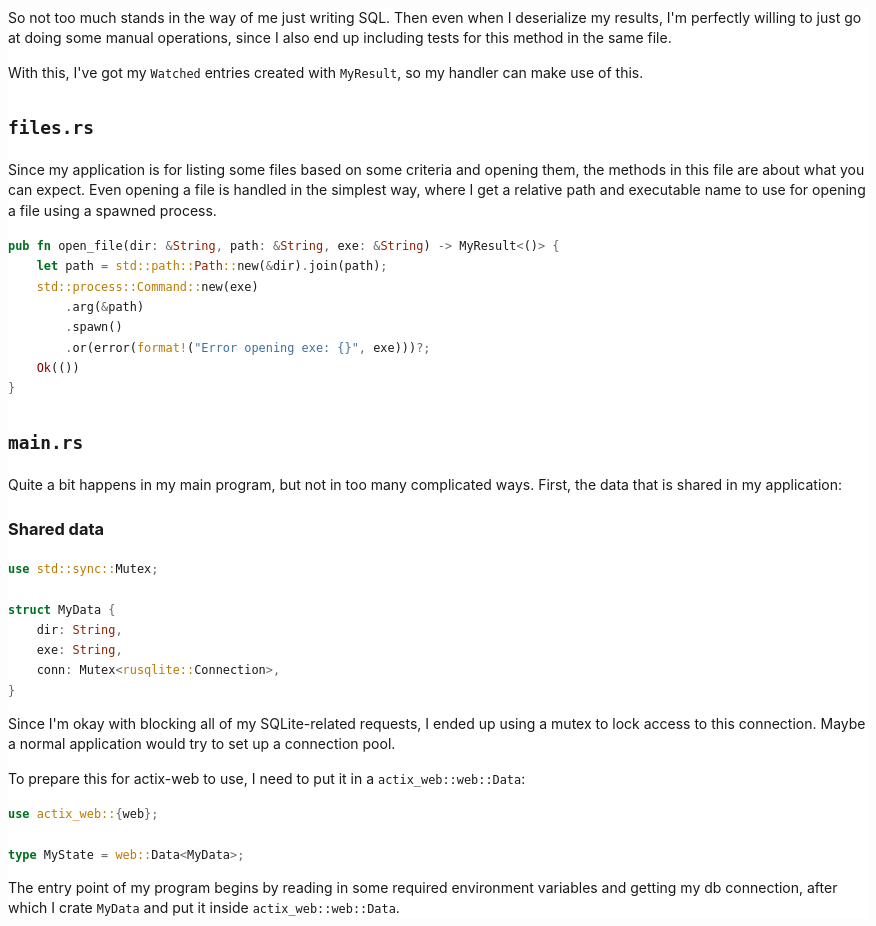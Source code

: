 So not too much stands in the way of me just writing SQL. Then even when I deserialize my results, I'm perfectly willing to just go at doing some manual operations, since I also end up including tests for this method in the same file.

With this, I've got my `Watched` entries created with `MyResult`, so my handler can make use of this.

## `files.rs`

Since my application is for listing some files based on some criteria and opening them, the methods in this file are about what you can expect. Even opening a file is handled in the simplest way, where I get a relative path and executable name to use for opening a file using a spawned process.

```rust
pub fn open_file(dir: &String, path: &String, exe: &String) -> MyResult<()> {
    let path = std::path::Path::new(&dir).join(path);
    std::process::Command::new(exe)
        .arg(&path)
        .spawn()
        .or(error(format!("Error opening exe: {}", exe)))?;
    Ok(())
}
```

## `main.rs`

Quite a bit happens in my main program, but not in too many complicated ways. First, the data that is shared in my application:

### Shared data

```rust
use std::sync::Mutex;

struct MyData {
    dir: String,
    exe: String,
    conn: Mutex<rusqlite::Connection>,
}
```

Since I'm okay with blocking all of my SQLite-related requests, I ended up using a mutex to lock access to this connection. Maybe a normal application would try to set up a connection pool.

To prepare this for actix-web to use, I need to put it in a `actix_web::web::Data`:

```rust
use actix_web::{web};

type MyState = web::Data<MyData>;
```

The entry point of my program begins by reading in some required environment variables and getting my db connection, after which I crate `MyData` and put it inside `actix_web::web::Data`.
